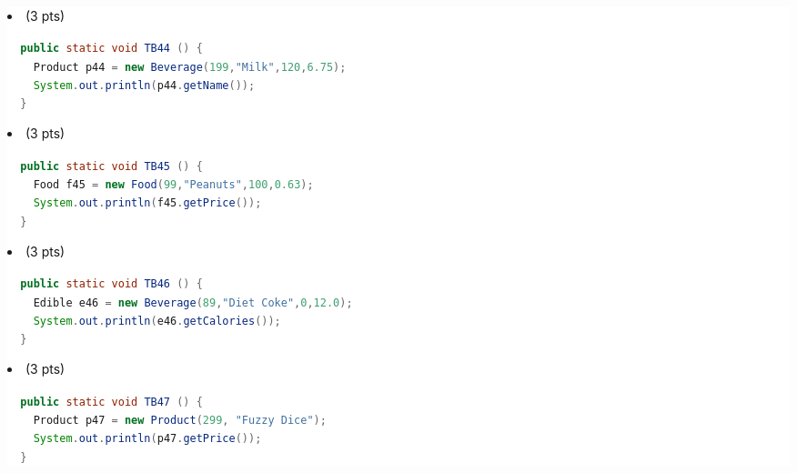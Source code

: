 <li markdown="1"> (3 pts)

<div class="will-it-compile-with-output-problem" markdown="1">

```java
  public static void TB44 () {
    Product p44 = new Beverage(199,"Milk",120,6.75);
    System.out.println(p44.getName());
  }
```
</div>


</li>

<li markdown="1"> (3 pts)

<div class="will-it-compile-with-output-problem" markdown="1">

```java
  public static void TB45 () {
    Food f45 = new Food(99,"Peanuts",100,0.63);
    System.out.println(f45.getPrice());
  }
```
</div>


</li>

<li markdown="1"> (3 pts)
<div class="will-it-compile-with-output-problem" markdown="1">

```java
  public static void TB46 () {
    Edible e46 = new Beverage(89,"Diet Coke",0,12.0);
    System.out.println(e46.getCalories());
  }
```
</div>
</li>

<li markdown="1"> (3 pts)
<div class="will-it-compile-with-output-problem" markdown="1">


```java
  public static void TB47 () {
    Product p47 = new Product(299, "Fuzzy Dice");
    System.out.println(p47.getPrice());
  }
```

</div>
</li>


</ol>
</li>

